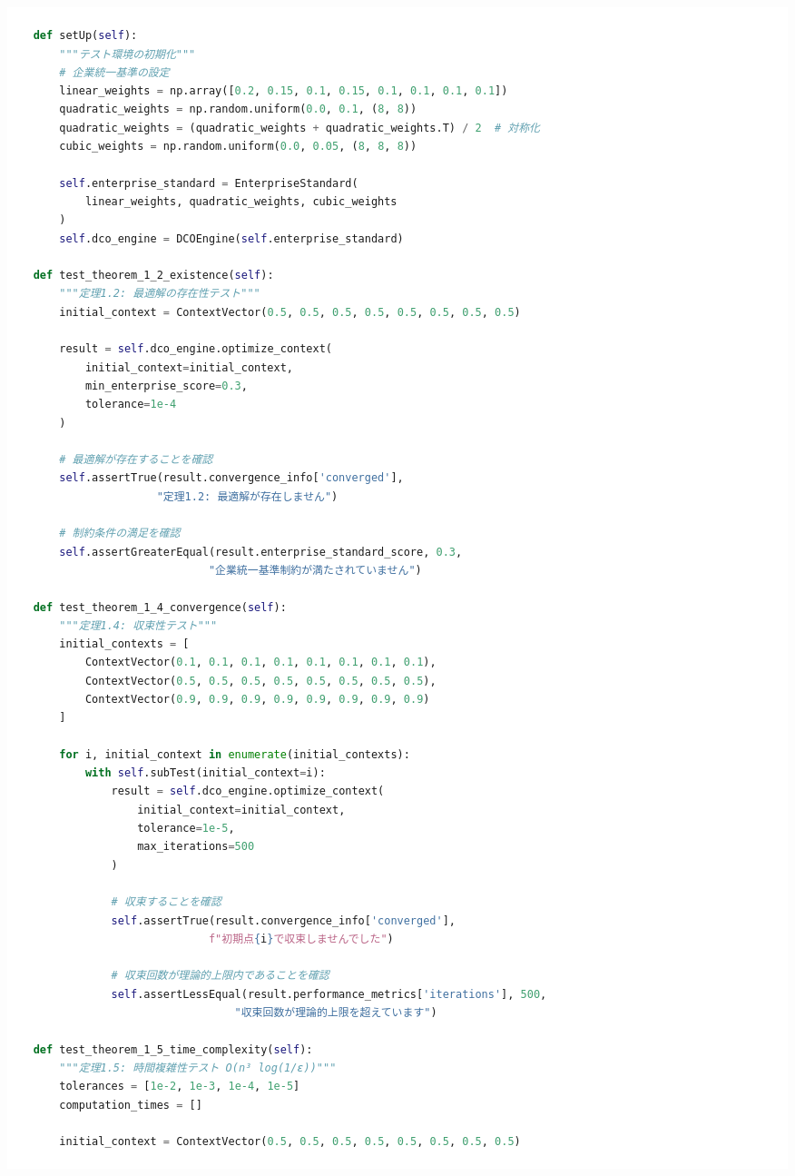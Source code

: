 ```python
    
    def setUp(self):
        """テスト環境の初期化"""
        # 企業統一基準の設定
        linear_weights = np.array([0.2, 0.15, 0.1, 0.15, 0.1, 0.1, 0.1, 0.1])
        quadratic_weights = np.random.uniform(0.0, 0.1, (8, 8))
        quadratic_weights = (quadratic_weights + quadratic_weights.T) / 2  # 対称化
        cubic_weights = np.random.uniform(0.0, 0.05, (8, 8, 8))
        
        self.enterprise_standard = EnterpriseStandard(
            linear_weights, quadratic_weights, cubic_weights
        )
        self.dco_engine = DCOEngine(self.enterprise_standard)
    
    def test_theorem_1_2_existence(self):
        """定理1.2: 最適解の存在性テスト"""
        initial_context = ContextVector(0.5, 0.5, 0.5, 0.5, 0.5, 0.5, 0.5, 0.5)
        
        result = self.dco_engine.optimize_context(
            initial_context=initial_context,
            min_enterprise_score=0.3,
            tolerance=1e-4
        )
        
        # 最適解が存在することを確認
        self.assertTrue(result.convergence_info['converged'], 
                       "定理1.2: 最適解が存在しません")
        
        # 制約条件の満足を確認
        self.assertGreaterEqual(result.enterprise_standard_score, 0.3,
                               "企業統一基準制約が満たされていません")
    
    def test_theorem_1_4_convergence(self):
        """定理1.4: 収束性テスト"""
        initial_contexts = [
            ContextVector(0.1, 0.1, 0.1, 0.1, 0.1, 0.1, 0.1, 0.1),
            ContextVector(0.5, 0.5, 0.5, 0.5, 0.5, 0.5, 0.5, 0.5),
            ContextVector(0.9, 0.9, 0.9, 0.9, 0.9, 0.9, 0.9, 0.9)
        ]
        
        for i, initial_context in enumerate(initial_contexts):
            with self.subTest(initial_context=i):
                result = self.dco_engine.optimize_context(
                    initial_context=initial_context,
                    tolerance=1e-5,
                    max_iterations=500
                )
                
                # 収束することを確認
                self.assertTrue(result.convergence_info['converged'],
                               f"初期点{i}で収束しませんでした")
                
                # 収束回数が理論的上限内であることを確認
                self.assertLessEqual(result.performance_metrics['iterations'], 500,
                                   "収束回数が理論的上限を超えています")
    
    def test_theorem_1_5_time_complexity(self):
        """定理1.5: 時間複雑性テスト O(n³ log(1/ε))"""
        tolerances = [1e-2, 1e-3, 1e-4, 1e-5]
        computation_times = []
        
        initial_context = ContextVector(0.5, 0.5, 0.5, 0.5, 0.5, 0.5, 0.5, 0.5)
        
```